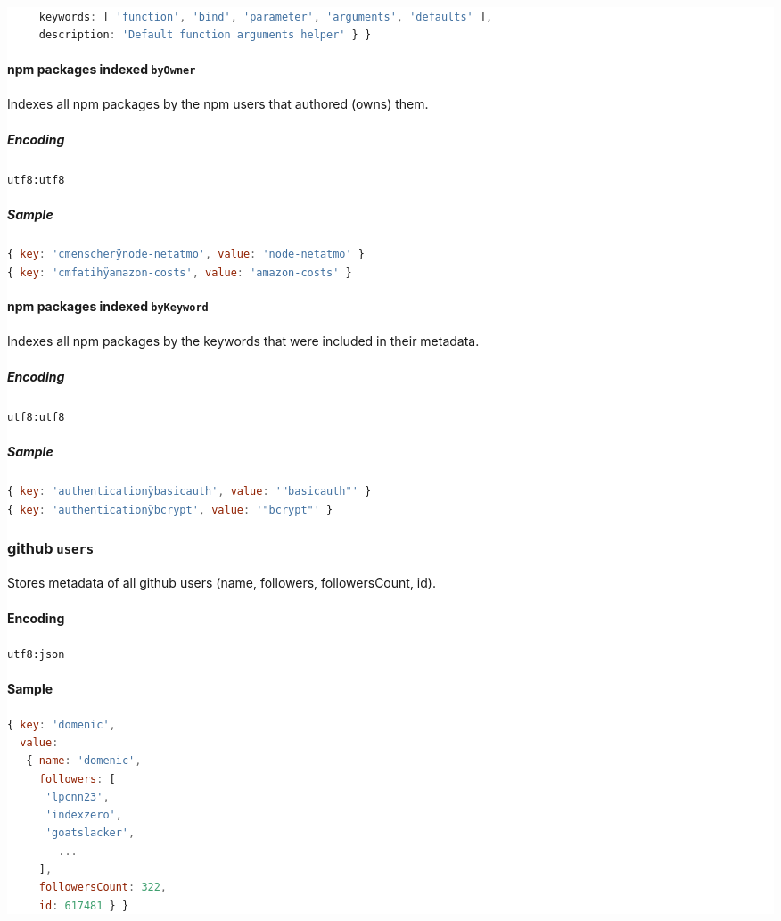 ```js
     keywords: [ 'function', 'bind', 'parameter', 'arguments', 'defaults' ],
     description: 'Default function arguments helper' } }
```


#### npm packages indexed `byOwner`

Indexes all npm packages by the npm users that authored (owns) them.

##### Encoding

`utf8:utf8`

##### Sample

```js
{ key: 'cmenscherÿnode-netatmo', value: 'node-netatmo' }
{ key: 'cmfatihÿamazon-costs', value: 'amazon-costs' }
```

#### npm packages indexed `byKeyword`

Indexes all npm packages by the keywords that were included in their metadata.

##### Encoding

`utf8:utf8`

##### Sample

```js
{ key: 'authenticationÿbasicauth', value: '"basicauth"' }
{ key: 'authenticationÿbcrypt', value: '"bcrypt"' }
```


### github `users`

Stores metadata of all github users (name, followers, followersCount, id).

#### Encoding

`utf8:json`

#### Sample

```js
{ key: 'domenic',
  value:
   { name: 'domenic',
     followers: [ 
      'lpcnn23',
      'indexzero',
      'goatslacker',
        ...
     ],
     followersCount: 322,
     id: 617481 } }
```
